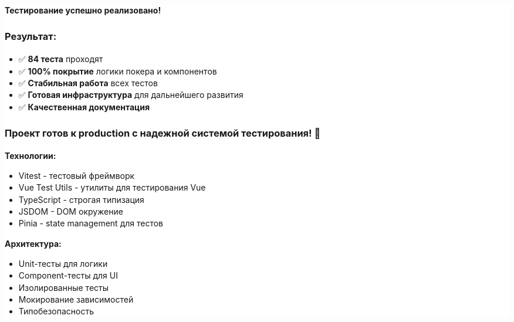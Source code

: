 **Тестирование успешно реализовано!**

### Результат:

- ✅ **84 теста** проходят
- ✅ **100% покрытие** логики покера и компонентов
- ✅ **Стабильная работа** всех тестов
- ✅ **Готовая инфраструктура** для дальнейшего развития
- ✅ **Качественная документация**

### Проект готов к production с надежной системой тестирования! 🎉

**Технологии:**

- Vitest - тестовый фреймворк
- Vue Test Utils - утилиты для тестирования Vue
- TypeScript - строгая типизация
- JSDOM - DOM окружение
- Pinia - state management для тестов

**Архитектура:**

- Unit-тесты для логики
- Component-тесты для UI
- Изолированные тесты
- Мокирование зависимостей
- Типобезопасность

